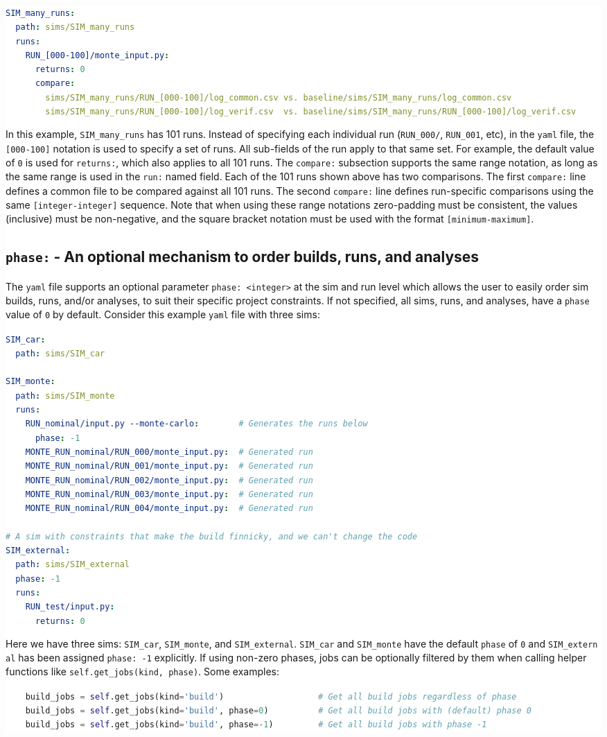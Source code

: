 ```yaml
SIM_many_runs:
  path: sims/SIM_many_runs
  runs:
    RUN_[000-100]/monte_input.py:
      returns: 0
      compare:
        sims/SIM_many_runs/RUN_[000-100]/log_common.csv vs. baseline/sims/SIM_many_runs/log_common.csv
        sims/SIM_many_runs/RUN_[000-100]/log_verif.csv  vs. baseline/sims/SIM_many_runs/RUN_[000-100]/log_verif.csv
```
In this example, `SIM_many_runs` has 101 runs. Instead of specifying each individual run (`RUN_000/`, `RUN_001`, etc), in the `yaml` file, the `[000-100]` notation is used to specify a set of runs. All sub-fields of the run apply to that same set. For example, the default value of `0` is used for `returns:`, which also applies to all 101 runs. The `compare:` subsection supports the same range notation, as long as the same range is used in the `run:` named field. Each of the 101 runs shown above has two comparisons. The first `compare:` line defines a common file to be compared against all 101 runs. The second `compare:` line defines run-specific comparisons using the same `[integer-integer]` sequence.  Note that when using these range notations zero-padding must be consistent, the values (inclusive) must be non-negative, and the square bracket notation must be used with the format `[minimum-maximum]`.


## `phase:` - An optional mechanism to order builds, runs, and analyses

The `yaml` file supports an optional parameter `phase: <integer>` at the sim and run level which allows the user to easily order sim builds, runs, and/or analyses, to suit their specific project constraints. If not specified, all sims, runs, and analyses, have a `phase` value of `0` by default. Consider this example `yaml` file with three sims:

```yaml
SIM_car:
  path: sims/SIM_car

SIM_monte:
  path: sims/SIM_monte
  runs:
    RUN_nominal/input.py --monte-carlo:        # Generates the runs below
      phase: -1
    MONTE_RUN_nominal/RUN_000/monte_input.py:  # Generated run
    MONTE_RUN_nominal/RUN_001/monte_input.py:  # Generated run
    MONTE_RUN_nominal/RUN_002/monte_input.py:  # Generated run
    MONTE_RUN_nominal/RUN_003/monte_input.py:  # Generated run
    MONTE_RUN_nominal/RUN_004/monte_input.py:  # Generated run

# A sim with constraints that make the build finnicky, and we can't change the code
SIM_external:
  path: sims/SIM_external
  phase: -1
  runs:
    RUN_test/input.py:
      returns: 0
```
Here we have three sims: `SIM_car`, `SIM_monte`, and `SIM_external`. `SIM_car` and `SIM_monte` have the default `phase` of `0` and `SIM_external` has been assigned `phase: -1` explicitly.  If using non-zero phases, jobs can be optionally filtered by them when calling helper functions like `self.get_jobs(kind, phase)`. Some examples:
```python
    build_jobs = self.get_jobs(kind='build')                   # Get all build jobs regardless of phase
    build_jobs = self.get_jobs(kind='build', phase=0)          # Get all build jobs with (default) phase 0
    build_jobs = self.get_jobs(kind='build', phase=-1)         # Get all build jobs with phase -1
```